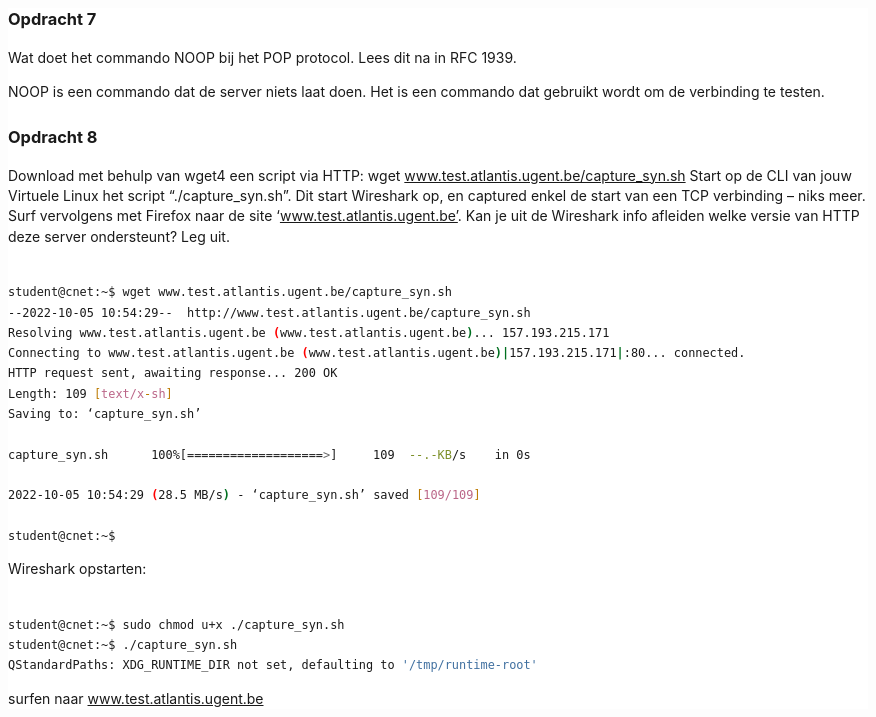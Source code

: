 ### Opdracht 7

Wat doet het commando NOOP bij het POP protocol. Lees dit na in RFC 1939.

NOOP is een commando dat de server niets laat doen. Het is een commando dat gebruikt wordt om de verbinding te testen.

### Opdracht 8

Download met behulp van wget4 een script via HTTP:
wget www.test.atlantis.ugent.be/capture_syn.sh
Start op de CLI van jouw Virtuele Linux het script “./capture_syn.sh”. Dit start Wireshark op, en
captured enkel de start van een TCP verbinding – niks meer. Surf vervolgens met Firefox naar de
site ‘www.test.atlantis.ugent.be’. Kan je uit de Wireshark info afleiden welke versie van HTTP
deze server ondersteunt? Leg uit.

```bash

student@cnet:~$ wget www.test.atlantis.ugent.be/capture_syn.sh
--2022-10-05 10:54:29--  http://www.test.atlantis.ugent.be/capture_syn.sh
Resolving www.test.atlantis.ugent.be (www.test.atlantis.ugent.be)... 157.193.215.171
Connecting to www.test.atlantis.ugent.be (www.test.atlantis.ugent.be)|157.193.215.171|:80... connected.
HTTP request sent, awaiting response... 200 OK
Length: 109 [text/x-sh]
Saving to: ‘capture_syn.sh’

capture_syn.sh      100%[===================>]     109  --.-KB/s    in 0s      

2022-10-05 10:54:29 (28.5 MB/s) - ‘capture_syn.sh’ saved [109/109]

student@cnet:~$ 

```

Wireshark opstarten:

```bash

student@cnet:~$ sudo chmod u+x ./capture_syn.sh 
student@cnet:~$ ./capture_syn.sh
QStandardPaths: XDG_RUNTIME_DIR not set, defaulting to '/tmp/runtime-root'

```

surfen naar www.test.atlantis.ugent.be
